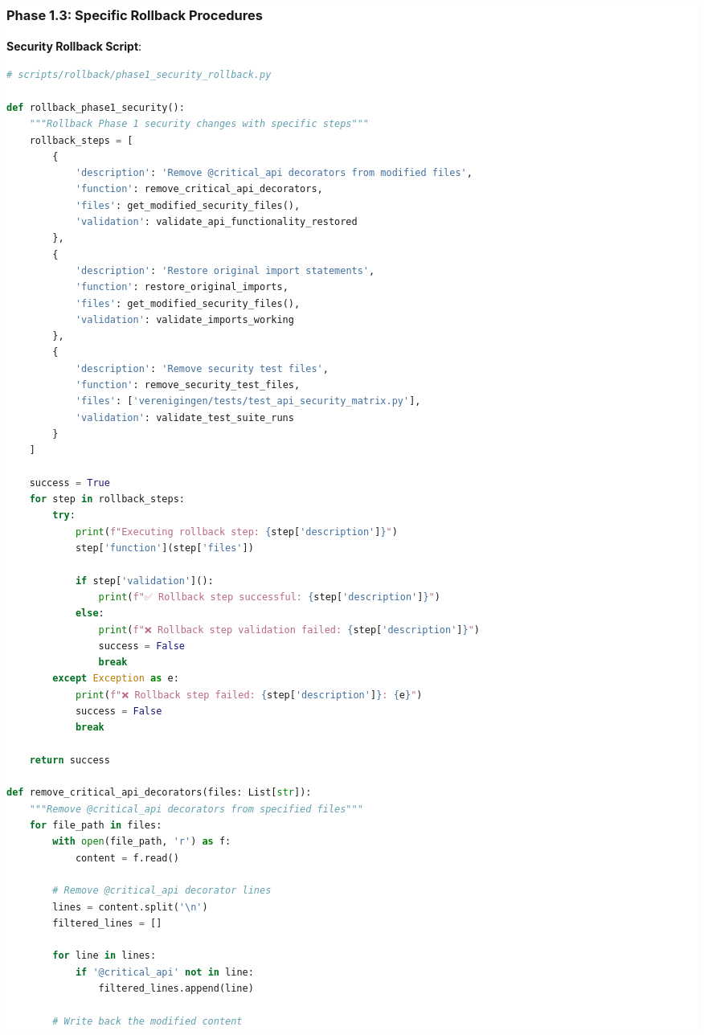 ### Phase 1.3: Specific Rollback Procedures

**Security Rollback Script**:
```python
# scripts/rollback/phase1_security_rollback.py

def rollback_phase1_security():
    """Rollback Phase 1 security changes with specific steps"""
    rollback_steps = [
        {
            'description': 'Remove @critical_api decorators from modified files',
            'function': remove_critical_api_decorators,
            'files': get_modified_security_files(),
            'validation': validate_api_functionality_restored
        },
        {
            'description': 'Restore original import statements',
            'function': restore_original_imports,
            'files': get_modified_security_files(),
            'validation': validate_imports_working
        },
        {
            'description': 'Remove security test files',
            'function': remove_security_test_files,
            'files': ['verenigingen/tests/test_api_security_matrix.py'],
            'validation': validate_test_suite_runs
        }
    ]

    success = True
    for step in rollback_steps:
        try:
            print(f"Executing rollback step: {step['description']}")
            step['function'](step['files'])

            if step['validation']():
                print(f"✅ Rollback step successful: {step['description']}")
            else:
                print(f"❌ Rollback step validation failed: {step['description']}")
                success = False
                break
        except Exception as e:
            print(f"❌ Rollback step failed: {step['description']}: {e}")
            success = False
            break

    return success

def remove_critical_api_decorators(files: List[str]):
    """Remove @critical_api decorators from specified files"""
    for file_path in files:
        with open(file_path, 'r') as f:
            content = f.read()

        # Remove @critical_api decorator lines
        lines = content.split('\n')
        filtered_lines = []

        for line in lines:
            if '@critical_api' not in line:
                filtered_lines.append(line)

        # Write back the modified content
```